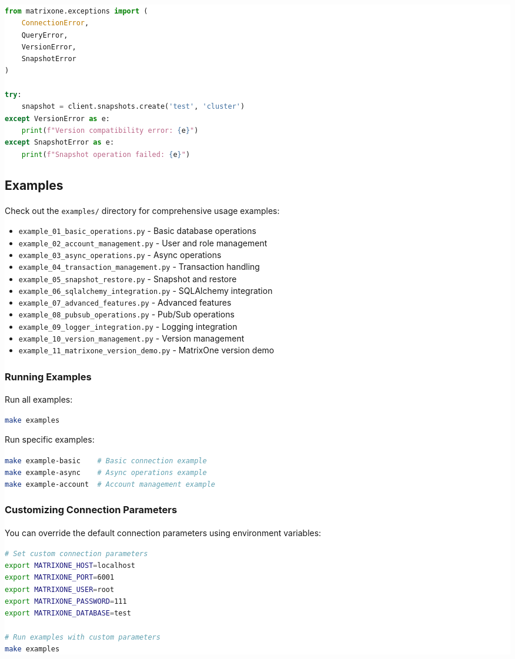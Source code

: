 ```python
from matrixone.exceptions import (
    ConnectionError,
    QueryError,
    VersionError,
    SnapshotError
)

try:
    snapshot = client.snapshots.create('test', 'cluster')
except VersionError as e:
    print(f"Version compatibility error: {e}")
except SnapshotError as e:
    print(f"Snapshot operation failed: {e}")
```

## Examples

Check out the `examples/` directory for comprehensive usage examples:

- `example_01_basic_operations.py` - Basic database operations
- `example_02_account_management.py` - User and role management
- `example_03_async_operations.py` - Async operations
- `example_04_transaction_management.py` - Transaction handling
- `example_05_snapshot_restore.py` - Snapshot and restore
- `example_06_sqlalchemy_integration.py` - SQLAlchemy integration
- `example_07_advanced_features.py` - Advanced features
- `example_08_pubsub_operations.py` - Pub/Sub operations
- `example_09_logger_integration.py` - Logging integration
- `example_10_version_management.py` - Version management
- `example_11_matrixone_version_demo.py` - MatrixOne version demo

### Running Examples

Run all examples:
```bash
make examples
```

Run specific examples:
```bash
make example-basic    # Basic connection example
make example-async    # Async operations example
make example-account  # Account management example
```

### Customizing Connection Parameters

You can override the default connection parameters using environment variables:

```bash
# Set custom connection parameters
export MATRIXONE_HOST=localhost
export MATRIXONE_PORT=6001
export MATRIXONE_USER=root
export MATRIXONE_PASSWORD=111
export MATRIXONE_DATABASE=test

# Run examples with custom parameters
make examples
```

